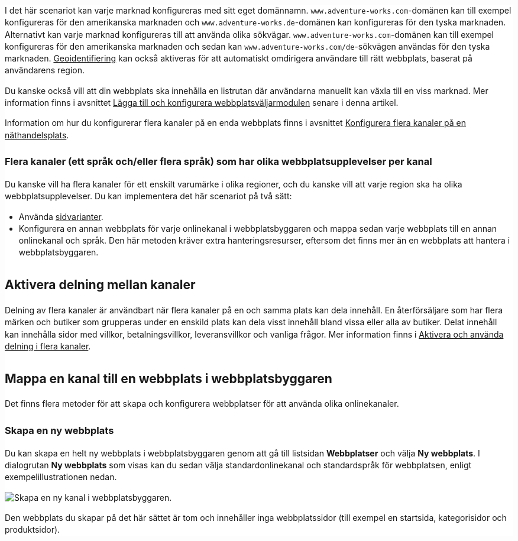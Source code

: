 I det här scenariot kan varje marknad konfigureras med sitt eget domännamn. `www.adventure-works.com`-domänen kan till exempel konfigureras för den amerikanska marknaden och `www.adventure-works.de`-domänen kan konfigureras för den tyska marknaden. Alternativt kan varje marknad konfigureras till att använda olika sökvägar. `www.adventure-works.com`-domänen kan till exempel konfigureras för den amerikanska marknaden och sedan kan `www.adventure-works.com/de`-sökvägen användas för den tyska marknaden. [Geoidentifiering](geo-detection-redirection.md) kan också aktiveras för att automatiskt omdirigera användare till rätt webbplats, baserat på användarens region.

Du kanske också vill att din webbplats ska innehålla en listrutan där användarna manuellt kan växla till en viss marknad. Mer information finns i avsnittet [Lägga till och konfigurera webbplatsväljarmodulen](#add-and-configure-the-site-picker-module) senare i denna artikel.

Information om hur du konfigurerar flera kanaler på en enda webbplats finns i avsnittet [Konfigurera flera kanaler på en näthandelsplats](#configure-multiple-channels-on-an-e-commerce-site).

### <a name="multiple-channels-single-language-andor-multi-language-that-have-a-different-site-experience-per-channel"></a>Flera kanaler (ett språk och/eller flera språk) som har olika webbplatsupplevelser per kanal

Du kanske vill ha flera kanaler för ett enskilt varumärke i olika regioner, och du kanske vill att varje region ska ha olika webbplatsupplevelser. Du kan implementera det här scenariot på två sätt:

- Använda [sidvarianter](#implement-page-variants-for-each-language).
- Konfigurera en annan webbplats för varje onlinekanal i webbplatsbyggaren och mappa sedan varje webbplats till en annan onlinekanal och språk. Den här metoden kräver extra hanteringsresurser, eftersom det finns mer än en webbplats att hantera i webbplatsbyggaren.

## <a name="cross-channel-sharing"></a>Aktivera delning mellan kanaler

Delning av flera kanaler är användbart när flera kanaler på en och samma plats kan dela innehåll. En återförsäljare som har flera märken och butiker som grupperas under en enskild plats kan dela visst innehåll bland vissa eller alla av butiker. Delat innehåll kan innehålla sidor med villkor, betalningsvillkor, leveransvillkor och vanliga frågor. Mer information finns i [Aktivera och använda delning i flera kanaler](cross-channel-sharing.md).

## <a name="map-a-channel-to-a-site-in-site-builder"></a>Mappa en kanal till en webbplats i webbplatsbyggaren

Det finns flera metoder för att skapa och konfigurera webbplatser för att använda olika onlinekanaler.

### <a name="create-a-new-site"></a>Skapa en ny webbplats

Du kan skapa en helt ny webbplats i webbplatsbyggaren genom att gå till listsidan **Webbplatser** och välja **Ny webbplats**. I dialogrutan **Ny webbplats** som visas kan du sedan välja standardonlinekanal och standardspråk för webbplatsen, enligt exempelillustrationen nedan.

![Skapa en ny kanal i webbplatsbyggaren.](media/channel-mapping-4.png)

Den webbplats du skapar på det här sättet är tom och innehåller inga webbplatssidor (till exempel en startsida, kategorisidor och produktsidor).
